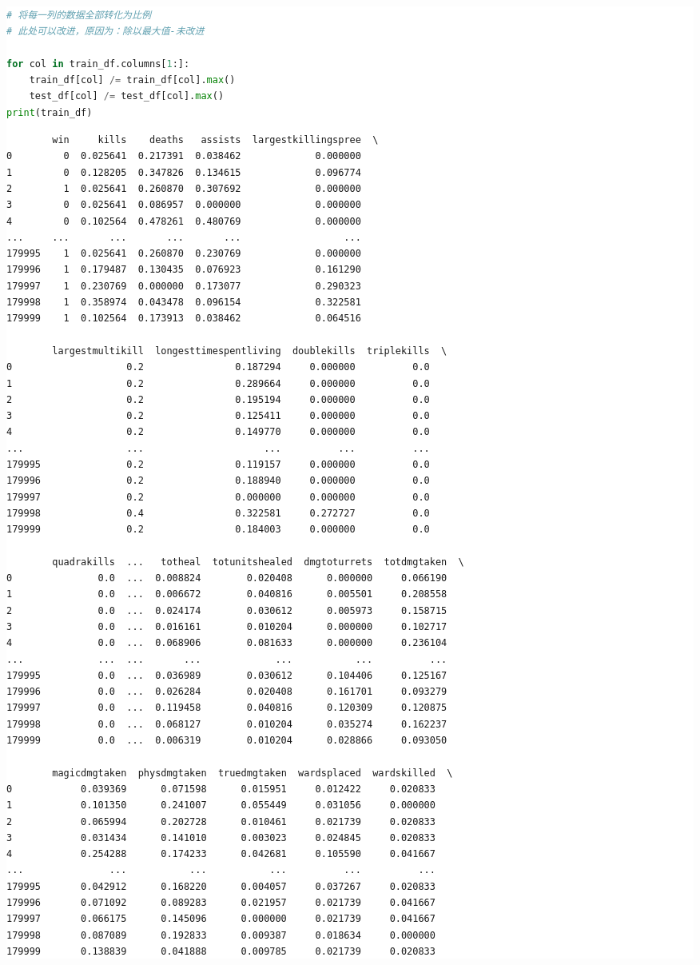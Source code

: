 

```python
# 将每一列的数据全部转化为比例
# 此处可以改进，原因为：除以最大值-未改进

for col in train_df.columns[1:]:
    train_df[col] /= train_df[col].max()
    test_df[col] /= test_df[col].max()
print(train_df)
```

            win     kills    deaths   assists  largestkillingspree  \
    0         0  0.025641  0.217391  0.038462             0.000000   
    1         0  0.128205  0.347826  0.134615             0.096774   
    2         1  0.025641  0.260870  0.307692             0.000000   
    3         0  0.025641  0.086957  0.000000             0.000000   
    4         0  0.102564  0.478261  0.480769             0.000000   
    ...     ...       ...       ...       ...                  ...   
    179995    1  0.025641  0.260870  0.230769             0.000000   
    179996    1  0.179487  0.130435  0.076923             0.161290   
    179997    1  0.230769  0.000000  0.173077             0.290323   
    179998    1  0.358974  0.043478  0.096154             0.322581   
    179999    1  0.102564  0.173913  0.038462             0.064516   
    
            largestmultikill  longesttimespentliving  doublekills  triplekills  \
    0                    0.2                0.187294     0.000000          0.0   
    1                    0.2                0.289664     0.000000          0.0   
    2                    0.2                0.195194     0.000000          0.0   
    3                    0.2                0.125411     0.000000          0.0   
    4                    0.2                0.149770     0.000000          0.0   
    ...                  ...                     ...          ...          ...   
    179995               0.2                0.119157     0.000000          0.0   
    179996               0.2                0.188940     0.000000          0.0   
    179997               0.2                0.000000     0.000000          0.0   
    179998               0.4                0.322581     0.272727          0.0   
    179999               0.2                0.184003     0.000000          0.0   
    
            quadrakills  ...   totheal  totunitshealed  dmgtoturrets  totdmgtaken  \
    0               0.0  ...  0.008824        0.020408      0.000000     0.066190   
    1               0.0  ...  0.006672        0.040816      0.005501     0.208558   
    2               0.0  ...  0.024174        0.030612      0.005973     0.158715   
    3               0.0  ...  0.016161        0.010204      0.000000     0.102717   
    4               0.0  ...  0.068906        0.081633      0.000000     0.236104   
    ...             ...  ...       ...             ...           ...          ...   
    179995          0.0  ...  0.036989        0.030612      0.104406     0.125167   
    179996          0.0  ...  0.026284        0.020408      0.161701     0.093279   
    179997          0.0  ...  0.119458        0.040816      0.120309     0.120875   
    179998          0.0  ...  0.068127        0.010204      0.035274     0.162237   
    179999          0.0  ...  0.006319        0.010204      0.028866     0.093050   
    
            magicdmgtaken  physdmgtaken  truedmgtaken  wardsplaced  wardskilled  \
    0            0.039369      0.071598      0.015951     0.012422     0.020833   
    1            0.101350      0.241007      0.055449     0.031056     0.000000   
    2            0.065994      0.202728      0.010461     0.021739     0.020833   
    3            0.031434      0.141010      0.003023     0.024845     0.020833   
    4            0.254288      0.174233      0.042681     0.105590     0.041667   
    ...               ...           ...           ...          ...          ...   
    179995       0.042912      0.168220      0.004057     0.037267     0.020833   
    179996       0.071092      0.089283      0.021957     0.021739     0.041667   
    179997       0.066175      0.145096      0.000000     0.021739     0.041667   
    179998       0.087089      0.192833      0.009387     0.018634     0.000000   
    179999       0.138839      0.041888      0.009785     0.021739     0.020833   
    